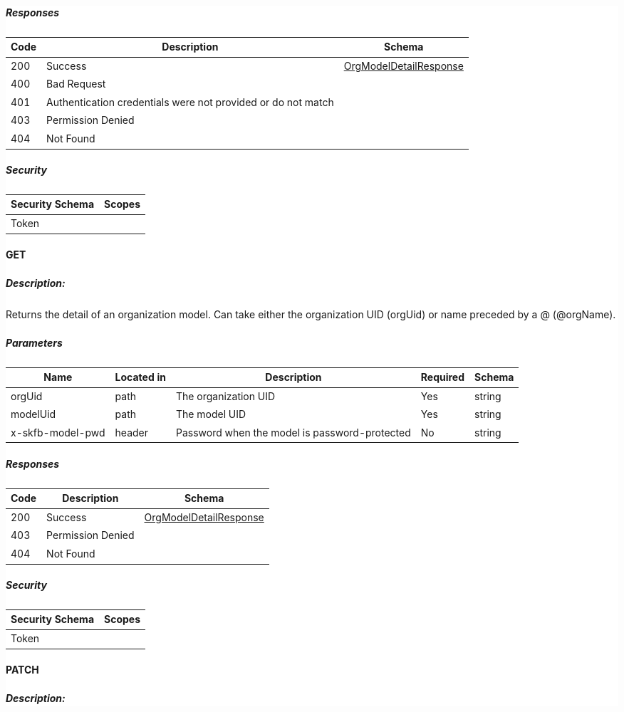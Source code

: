 ##### Responses

| Code | Description | Schema |
| ---- | ----------- | ------ |
| 200 | Success | [OrgModelDetailResponse](#OrgModelDetailResponse) |
| 400 | Bad Request |  |
| 401 | Authentication credentials were not provided or do not match |  |
| 403 | Permission Denied |  |
| 404 | Not Found |  |

##### Security

| Security Schema | Scopes |
| --- | --- |
| Token | |

#### GET
##### Description:

Returns the detail of an organization model. Can take either the organization UID (orgUid) or name preceded by a @ (@orgName).

##### Parameters

| Name | Located in | Description | Required | Schema |
| ---- | ---------- | ----------- | -------- | ---- |
| orgUid | path | The organization UID | Yes | string |
| modelUid | path | The model UID | Yes | string |
| x-skfb-model-pwd | header | Password when the model is password-protected | No | string |

##### Responses

| Code | Description | Schema |
| ---- | ----------- | ------ |
| 200 | Success | [OrgModelDetailResponse](#OrgModelDetailResponse) |
| 403 | Permission Denied |  |
| 404 | Not Found |  |

##### Security

| Security Schema | Scopes |
| --- | --- |
| Token | |

#### PATCH
##### Description:
